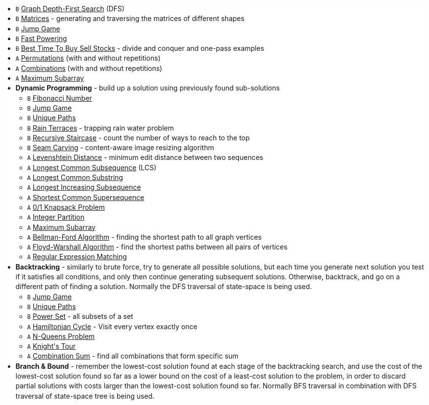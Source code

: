   * `B` [Graph Depth-First Search](src/algorithms/graph/depth-first-search) (DFS)
  * `B` [Matrices](src/algorithms/math/matrix) - generating and traversing the matrices of different shapes
  * `B` [Jump Game](src/algorithms/uncategorized/jump-game)
  * `B` [Fast Powering](src/algorithms/math/fast-powering)
  * `B` [Best Time To Buy Sell Stocks](src/algorithms/uncategorized/best-time-to-buy-sell-stocks) - divide and conquer and one-pass examples
  * `A` [Permutations](src/algorithms/sets/permutations) (with and without repetitions)
  * `A` [Combinations](src/algorithms/sets/combinations) (with and without repetitions)
  * `A` [Maximum Subarray](src/algorithms/sets/maximum-subarray)
* **Dynamic Programming** - build up a solution using previously found sub-solutions
  * `B` [Fibonacci Number](src/algorithms/math/fibonacci)
  * `B` [Jump Game](src/algorithms/uncategorized/jump-game)
  * `B` [Unique Paths](src/algorithms/uncategorized/unique-paths)
  * `B` [Rain Terraces](src/algorithms/uncategorized/rain-terraces) - trapping rain water problem
  * `B` [Recursive Staircase](src/algorithms/uncategorized/recursive-staircase) - count the number of ways to reach to the top
  * `B` [Seam Carving](src/algorithms/image-processing/seam-carving) - content-aware image resizing algorithm
  * `A` [Levenshtein Distance](src/algorithms/string/levenshtein-distance) - minimum edit distance between two sequences
  * `A` [Longest Common Subsequence](src/algorithms/sets/longest-common-subsequence) (LCS)
  * `A` [Longest Common Substring](src/algorithms/string/longest-common-substring)
  * `A` [Longest Increasing Subsequence](src/algorithms/sets/longest-increasing-subsequence)
  * `A` [Shortest Common Supersequence](src/algorithms/sets/shortest-common-supersequence)
  * `A` [0/1 Knapsack Problem](src/algorithms/sets/knapsack-problem)
  * `A` [Integer Partition](src/algorithms/math/integer-partition)
  * `A` [Maximum Subarray](src/algorithms/sets/maximum-subarray)
  * `A` [Bellman-Ford Algorithm](src/algorithms/graph/bellman-ford) - finding the shortest path to all graph vertices
  * `A` [Floyd-Warshall Algorithm](src/algorithms/graph/floyd-warshall) - find the shortest paths between all pairs of vertices
  * `A` [Regular Expression Matching](src/algorithms/string/regular-expression-matching)
* **Backtracking** - similarly to brute force, try to generate all possible solutions, but each time you generate next solution you test
if it satisfies all conditions, and only then continue generating subsequent solutions. Otherwise, backtrack, and go on a
different path of finding a solution. Normally the DFS traversal of state-space is being used.
  * `B` [Jump Game](src/algorithms/uncategorized/jump-game)
  * `B` [Unique Paths](src/algorithms/uncategorized/unique-paths)
  * `B` [Power Set](src/algorithms/sets/power-set) - all subsets of a set
  * `A` [Hamiltonian Cycle](src/algorithms/graph/hamiltonian-cycle) - Visit every vertex exactly once
  * `A` [N-Queens Problem](src/algorithms/uncategorized/n-queens)
  * `A` [Knight's Tour](src/algorithms/uncategorized/knight-tour)
  * `A` [Combination Sum](src/algorithms/sets/combination-sum) - find all combinations that form specific sum
* **Branch & Bound** - remember the lowest-cost solution found at each stage of the backtracking
search, and use the cost of the lowest-cost solution found so far as a lower bound on the cost of
a least-cost solution to the problem, in order to discard partial solutions with costs larger than the
lowest-cost solution found so far. Normally BFS traversal in combination with DFS traversal of state-space
tree is being used.